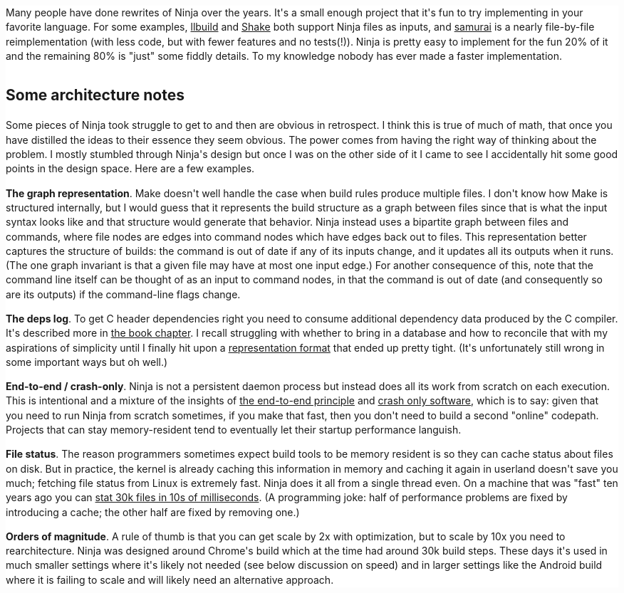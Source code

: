 Many people have done rewrites of Ninja over the years. It's a small enough project that it's fun to try implementing in your favorite language. For some examples, [llbuild](https://github.com/apple/swift-llbuild) and [Shake](https://shakebuild.com/) both support Ninja files as inputs, and [samurai](https://github.com/michaelforney/samurai) is a nearly file-by-file reimplementation (with less code, but with fewer features and no tests(!)). Ninja is pretty easy to implement for the fun 20% of it and the remaining 80% is "just" some fiddly details. To my knowledge nobody has ever made a faster implementation.

Some architecture notes
-----------------------

Some pieces of Ninja took struggle to get to and then are obvious in retrospect. I think this is true of much of math, that once you have distilled the ideas to their essence they seem obvious. The power comes from having the right way of thinking about the problem. I mostly stumbled through Ninja's design but once I was on the other side of it I came to see I accidentally hit some good points in the design space. Here are a few examples.

**The graph representation**. Make doesn't well handle the case when build rules produce multiple files. I don't know how Make is structured internally, but I would guess that it represents the build structure as a graph between files since that is what the input syntax looks like and that structure would generate that behavior. Ninja instead uses a bipartite graph between files and commands, where file nodes are edges into command nodes which have edges back out to files. This representation better captures the structure of builds: the command is out of date if any of its inputs change, and it updates all its outputs when it runs. (The one graph invariant is that a given file may have at most one input edge.) For another consequence of this, note that the command line itself can be thought of as an input to command nodes, in that the command is out of date (and consequently so are its outputs) if the command-line flags change.

**The deps log**. To get C header dependencies right you need to consume additional dependency data produced by the C compiler. It's described more in [the book chapter](https://www.aosabook.org/en/posa/ninja.html). I recall struggling with whether to bring in a database and how to reconcile that with my aspirations of simplicity until I finally hit upon a [representation format](https://github.com/ninja-build/ninja/blob/master/src/deps_log.h#L29) that ended up pretty tight. (It's unfortunately still wrong in some important ways but oh well.)

**End-to-end / crash-only**. Ninja is not a persistent daemon process but instead does all its work from scratch on each execution. This is intentional and a mixture of the insights of [the end-to-end principle](https://en.wikipedia.org/wiki/End-to-end_principle) and [crash only software](https://en.wikipedia.org/wiki/Crash-only_software), which is to say: given that you need to run Ninja from scratch sometimes, if you make that fast, then you don't need to build a second "online" codepath. Projects that can stay memory-resident tend to eventually let their startup performance languish.

**File status**. The reason programmers sometimes expect build tools to be memory resident is so they can cache status about files on disk. But in practice, the kernel is already caching this information in memory and caching it again in userland doesn't save you much; fetching file status from Linux is extremely fast. Ninja does it all from a single thread even. On a machine that was "fast" ten years ago you can [stat 30k files in 10s of milliseconds](https://github.com/ninja-build/ninja/wiki/Timing-Numbers). (A programming joke: half of performance problems are fixed by introducing a cache; the other half are fixed by removing one.)

**Orders of magnitude**. A rule of thumb is that you can get scale by 2x with optimization, but to scale by 10x you need to rearchitecture. Ninja was designed around Chrome's build which at the time had around 30k build steps. These days it's used in much smaller settings where it's likely not needed (see below discussion on speed) and in larger settings like the Android build where it is failing to scale and will likely need an alternative approach.

